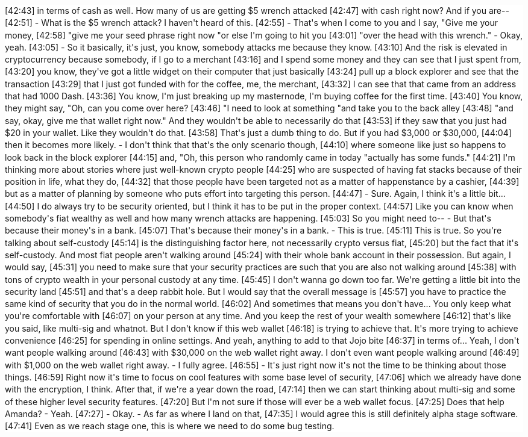 [42:43] in terms of cash as well. How many of us are getting $5 wrench attacked
[42:47] with cash right now? And if you are--
[42:51] - What is the $5 wrench attack? I haven't heard of this.
[42:55] - That's when I come to you and I say, "Give me your money,
[42:58] "give me your seed phrase right now "or else I'm going to hit you
[43:01] "over the head with this wrench." - Okay, yeah.
[43:05] - So it basically, it's just, you know, somebody attacks me because they know.
[43:10] And the risk is elevated in cryptocurrency because somebody, if I go to a merchant
[43:16] and I spend some money and they can see that I just spent from,
[43:20] you know, they've got a little widget on their computer that just basically
[43:24] pull up a block explorer and see that the transaction
[43:29] that I just got funded with for the coffee, me, the merchant,
[43:32] I can see that that came from an address that had 1000 Dash.
[43:36] You know, I'm just breaking up my masternode, I'm buying coffee for the first time.
[43:40] You know, they might say, "Oh, can you come over here?
[43:46] "I need to look at something "and take you to the back alley
[43:48] "and say, okay, give me that wallet right now." And they wouldn't be able to necessarily do that
[43:53] if they saw that you just had $20 in your wallet. Like they wouldn't do that.
[43:58] That's just a dumb thing to do. But if you had $3,000 or $30,000,
[44:04] then it becomes more likely. - I don't think that that's the only scenario though,
[44:10] where someone like just so happens to look back in the block explorer
[44:15] and, "Oh, this person who randomly came in today "actually has some funds."
[44:21] I'm thinking more about stories where just well-known crypto people
[44:25] who are suspected of having fat stacks because of their position in life, what they do,
[44:32] that those people have been targeted not as a matter of happenstance by a cashier,
[44:39] but as a matter of planning by someone who puts effort into targeting this person.
[44:47] - Sure. Again, I think it's a little bit...
[44:50] I do always try to be security oriented, but I think it has to be put in the proper context.
[44:57] Like you can know when somebody's fiat wealthy as well and how many wrench attacks are happening.
[45:03] So you might need to-- - But that's because their money's in a bank.
[45:07] That's because their money's in a bank. - This is true.
[45:11] This is true. So you're talking about self-custody
[45:14] is the distinguishing factor here, not necessarily crypto versus fiat,
[45:20] but the fact that it's self-custody. And most fiat people aren't walking around
[45:24] with their whole bank account in their possession. But again, I would say,
[45:31] you need to make sure that your security practices are such that you are also not walking around
[45:38] with tons of crypto wealth in your personal custody at any time.
[45:45] I don't wanna go down too far. We're getting a little bit into the security land
[45:51] and that's a deep rabbit hole. But I would say that the overall message is
[45:57] you have to practice the same kind of security that you do in the normal world.
[46:02] And sometimes that means you don't have... You only keep what you're comfortable with
[46:07] on your person at any time. And you keep the rest of your wealth somewhere
[46:12] that's like you said, like multi-sig and whatnot. But I don't know if this web wallet
[46:18] is trying to achieve that. It's more trying to achieve convenience
[46:25] for spending in online settings. And yeah, anything to add to that Jojo bite
[46:37] in terms of... Yeah, I don't want people walking around
[46:43] with $30,000 on the web wallet right away. I don't even want people walking around
[46:49] with $1,000 on the web wallet right away. - I fully agree.
[46:55] - It's just right now it's not the time to be thinking about those things.
[46:59] Right now it's time to focus on cool features with some base level of security,
[47:06] which we already have done with the encryption, I think. After that, if we're a year down the road,
[47:14] then we can start thinking about multi-sig and some of these higher level security features.
[47:20] But I'm not sure if those will ever be a web wallet focus.
[47:25] Does that help Amanda? - Yeah.
[47:27] - Okay. - As far as where I land on that,
[47:35] I would agree this is still definitely alpha stage software.
[47:41] Even as we reach stage one, this is where we need to do some bug testing.